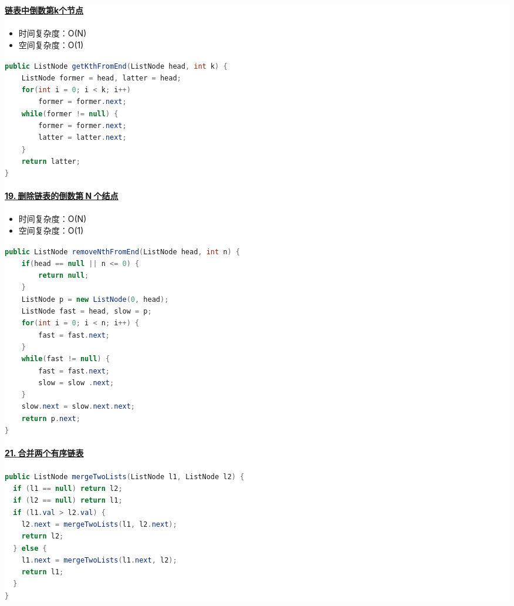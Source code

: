 

#### [链表中倒数第k个节点](https://leetcode-cn.com/problems/lian-biao-zhong-dao-shu-di-kge-jie-dian-lcof/)

* 时间复杂度：O(N)
* 空间复杂度：O(1)

```java
public ListNode getKthFromEnd(ListNode head, int k) {
    ListNode former = head, latter = head;
    for(int i = 0; i < k; i++)
        former = former.next;
    while(former != null) {
        former = former.next;
        latter = latter.next;
    }
    return latter;
}
```

#### [19. 删除链表的倒数第 N 个结点](https://leetcode-cn.com/problems/remove-nth-node-from-end-of-list/)

* 时间复杂度：O(N)
* 空间复杂度：O(1)

```java
public ListNode removeNthFromEnd(ListNode head, int n) {
    if(head == null || n <= 0) {
        return null;
    }
    ListNode p = new ListNode(0, head);
    ListNode fast = head, slow = p;
    for(int i = 0; i < n; i++) {
        fast = fast.next;
    }
    while(fast != null) {
        fast = fast.next;
        slow = slow .next;
    }
    slow.next = slow.next.next;
    return p.next;
}
```

#### [21. 合并两个有序链表](https://leetcode-cn.com/problems/merge-two-sorted-lists/)

```java
public ListNode mergeTwoLists(ListNode l1, ListNode l2) {
  if (l1 == null) return l2;
  if (l2 == null) return l1;
  if (l1.val > l2.val) {
    l2.next = mergeTwoLists(l1, l2.next);
    return l2;
  } else {
    l1.next = mergeTwoLists(l1.next, l2);
    return l1;
  }
}
```
